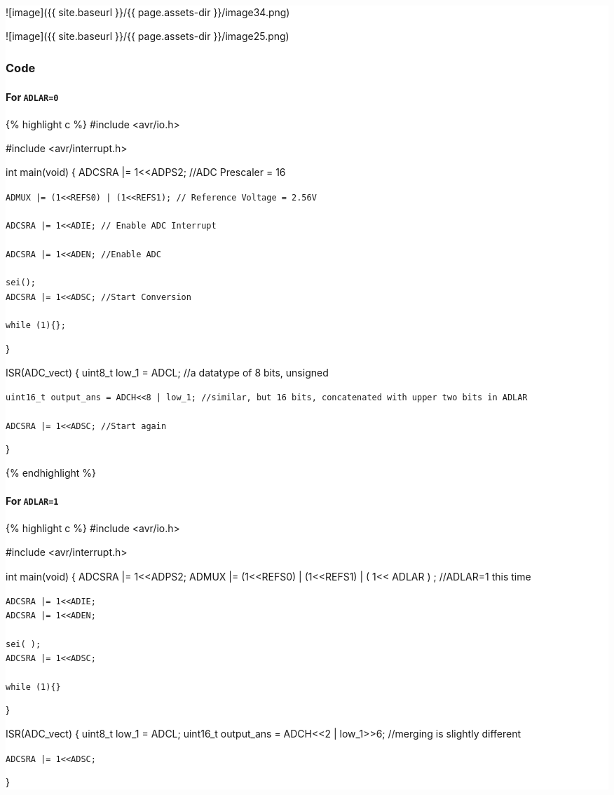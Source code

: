 ![image]({{ site.baseurl }}/{{ page.assets-dir }}/image34.png)


![image]({{ site.baseurl }}/{{ page.assets-dir }}/image25.png)


### Code

#### For `ADLAR=0`

{% highlight c %}
#include <avr/io.h>

#include <avr/interrupt.h>


int main(void)
{
    ADCSRA |= 1<<ADPS2; //ADC Prescaler = 16

    ADMUX |= (1<<REFS0) | (1<<REFS1); // Reference Voltage = 2.56V

    ADCSRA |= 1<<ADIE; // Enable ADC Interrupt

    ADCSRA |= 1<<ADEN; //Enable ADC

    sei();
    ADCSRA |= 1<<ADSC; //Start Conversion

    while (1){};
}

ISR(ADC_vect)
{
    uint8_t low_1 = ADCL; //a datatype of 8 bits, unsigned

    uint16_t output_ans = ADCH<<8 | low_1; //similar, but 16 bits, concatenated with upper two bits in ADLAR

    ADCSRA |= 1<<ADSC; //Start again

}

{% endhighlight %}

#### For `ADLAR=1`

{% highlight c %}
#include <avr/io.h>

#include <avr/interrupt.h>


int main(void)
{
    ADCSRA |= 1<<ADPS2;
    ADMUX |= (1<<REFS0) | (1<<REFS1) | ( 1<< ADLAR ) ; //ADLAR=1 this time

    ADCSRA |= 1<<ADIE;
    ADCSRA |= 1<<ADEN;

    sei( );
    ADCSRA |= 1<<ADSC;

    while (1){}
}

ISR(ADC_vect)
{
    uint8_t low_1 = ADCL;
    uint16_t output_ans = ADCH<<2 | low_1>>6; //merging is slightly different

    ADCSRA |= 1<<ADSC;
}